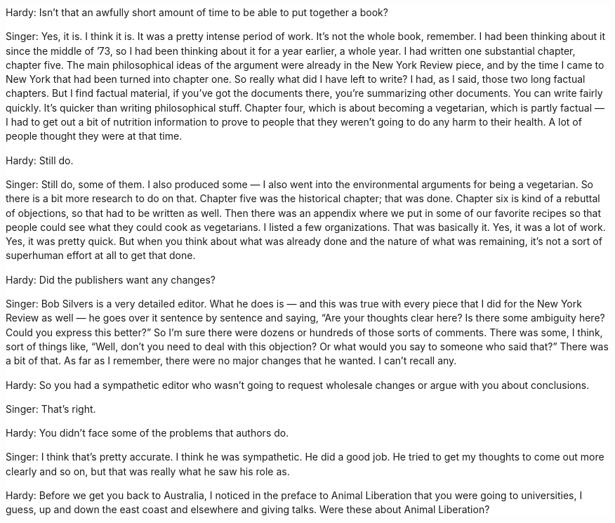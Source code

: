 Hardy: Isn’t that an awfully short amount of time to be able to put
together a book?

Singer: Yes, it is. I think it is. It was a pretty intense period of
work. It’s not the whole book, remember. I had been thinking about it
since the middle of ’73, so I had been thinking about it for a year
earlier, a whole year. I had written one substantial chapter, chapter
five. The main philosophical ideas of the argument were already in the
New York Review piece, and by the time I came to New York that had been
turned into chapter one. So really what did I have left to write? I had,
as I said, those two long factual chapters. But I find factual material,
if you’ve got the documents there, you’re summarizing other documents.
You can write fairly quickly. It’s quicker than writing philosophical
stuff. Chapter four, which is about becoming a vegetarian, which is
partly factual — I had to get out a bit of nutrition information to
prove to people that they weren’t going to do any harm to their health.
A lot of people thought they were at that time.

Hardy: Still do.

Singer: Still do, some of them. I also produced some — I also went into
the environmental arguments for being a vegetarian. So there is a bit
more research to do on that. Chapter five was the historical chapter;
that was done. Chapter six is kind of a rebuttal of objections, so that
had to be written as well. Then there was an appendix where we put in
some of our favorite recipes so that people could see what they could
cook as vegetarians. I listed a few organizations. That was basically
it. Yes, it was a lot of work. Yes, it was pretty quick. But when you
think about what was already done and the nature of what was remaining,
it’s not a sort of superhuman effort at all to get that done.

Hardy: Did the publishers want any changes?

Singer: Bob Silvers is a very detailed editor. What he does is — and
this was true with every piece that I did for the New York Review as
well — he goes over it sentence by sentence and saying, “Are your
thoughts clear here? Is there some ambiguity here? Could you express
this better?” So I’m sure there were dozens or hundreds of those sorts
of comments. There was some, I think, sort of things like, “Well, don’t
you need to deal with this objection? Or what would you say to someone
who said that?” There was a bit of that. As far as I remember, there
were no major changes that he wanted. I can’t recall any.

Hardy: So you had a sympathetic editor who wasn’t going to request
wholesale changes or argue with you about conclusions.

Singer: That’s right.

Hardy: You didn’t face some of the problems that authors do.

Singer: I think that’s pretty accurate. I think he was sympathetic. He
did a good job. He tried to get my thoughts to come out more clearly and
so on, but that was really what he saw his role as.

Hardy: Before we get you back to Australia, I noticed in the preface to
Animal Liberation that you were going to universities, I guess, up and
down the east coast and elsewhere and giving talks. Were these about
Animal Liberation?
